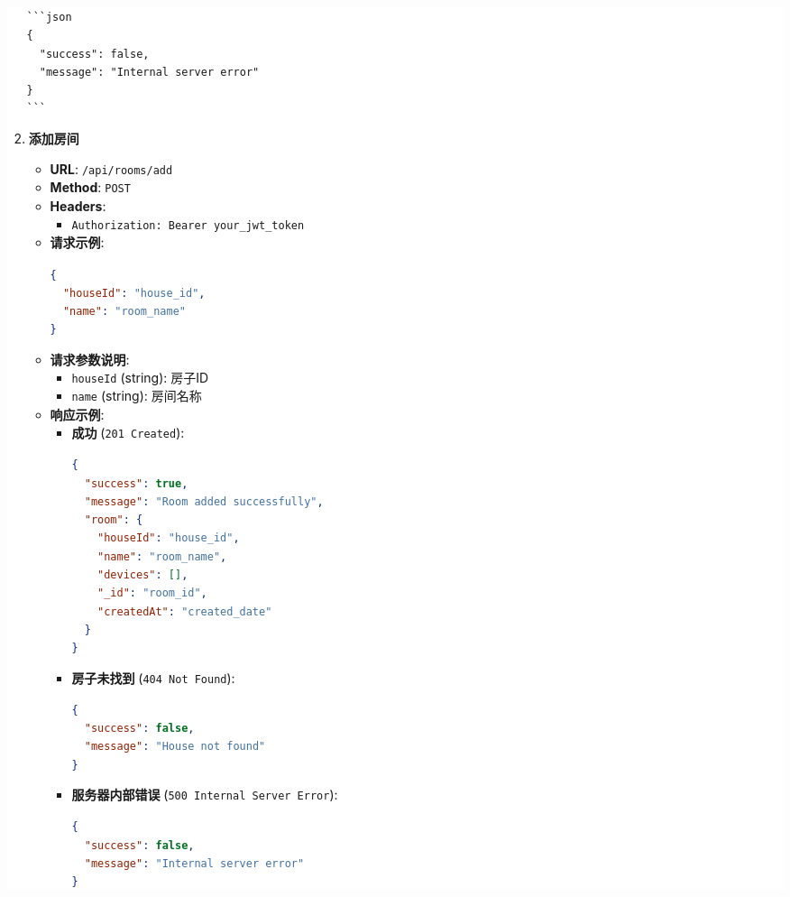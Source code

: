        ```json
       {
         "success": false,
         "message": "Internal server error"
       }
       ```

2. **添加房间**

   - **URL**: `/api/rooms/add`
   - **Method**: `POST`
   - **Headers**:
     - `Authorization: Bearer your_jwt_token`
   - **请求示例**:
     ```json
     {
       "houseId": "house_id",
       "name": "room_name"
     }
     ```
   - **请求参数说明**:
     - `houseId` (string): 房子ID
     - `name` (string): 房间名称
   - **响应示例**:
     - **成功** (`201 Created`):
       ```json
       {
         "success": true,
         "message": "Room added successfully",
         "room": {
           "houseId": "house_id",
           "name": "room_name",
           "devices": [],
           "_id": "room_id",
           "createdAt": "created_date"
         }
       }
       ```
     - **房子未找到** (`404 Not Found`):
       ```json
       {
         "success": false,
         "message": "House not found"
       }
       ```
     - **服务器内部错误** (`500 Internal Server Error`):
       ```json
       {
         "success": false,
         "message": "Internal server error"
       }
       ```
